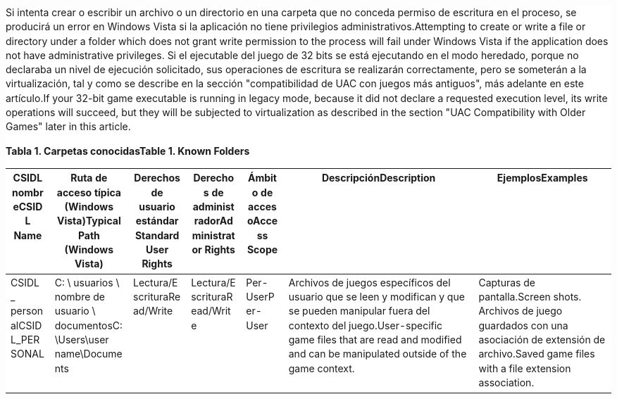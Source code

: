 <span data-ttu-id="49b74-161">Si intenta crear o escribir un archivo o un directorio en una carpeta que no conceda permiso de escritura en el proceso, se producirá un error en Windows Vista si la aplicación no tiene privilegios administrativos.</span><span class="sxs-lookup"><span data-stu-id="49b74-161">Attempting to create or write a file or directory under a folder which does not grant write permission to the process will fail under Windows Vista if the application does not have administrative privileges.</span></span> <span data-ttu-id="49b74-162">Si el ejecutable del juego de 32 bits se está ejecutando en el modo heredado, porque no declaraba un nivel de ejecución solicitado, sus operaciones de escritura se realizarán correctamente, pero se someterán a la virtualización, tal y como se describe en la sección "compatibilidad de UAC con juegos más antiguos", más adelante en este artículo.</span><span class="sxs-lookup"><span data-stu-id="49b74-162">If your 32-bit game executable is running in legacy mode, because it did not declare a requested execution level, its write operations will succeed, but they will be subjected to virtualization as described in the section "UAC Compatibility with Older Games" later in this article.</span></span>

<span data-ttu-id="49b74-163">**Tabla 1. Carpetas conocidas**</span><span class="sxs-lookup"><span data-stu-id="49b74-163">**Table 1. Known Folders**</span></span>



| <span data-ttu-id="49b74-164">CSIDL nombre</span><span class="sxs-lookup"><span data-stu-id="49b74-164">CSIDL Name</span></span>             | <span data-ttu-id="49b74-165">Ruta de acceso típica (Windows Vista)</span><span class="sxs-lookup"><span data-stu-id="49b74-165">Typical Path (Windows Vista)</span></span>                                                   | <span data-ttu-id="49b74-166">Derechos de usuario estándar</span><span class="sxs-lookup"><span data-stu-id="49b74-166">Standard User Rights</span></span> | <span data-ttu-id="49b74-167">Derechos de administrador</span><span class="sxs-lookup"><span data-stu-id="49b74-167">Administrator Rights</span></span> | <span data-ttu-id="49b74-168">Ámbito de acceso</span><span class="sxs-lookup"><span data-stu-id="49b74-168">Access Scope</span></span> | <span data-ttu-id="49b74-169">Descripción</span><span class="sxs-lookup"><span data-stu-id="49b74-169">Description</span></span>                                                                                                                      | <span data-ttu-id="49b74-170">Ejemplos</span><span class="sxs-lookup"><span data-stu-id="49b74-170">Examples</span></span>                                                          |
|------------------------|--------------------------------------------------------------------------------|----------------------|----------------------|--------------|----------------------------------------------------------------------------------------------------------------------------------|-------------------------------------------------------------------|
| <span data-ttu-id="49b74-171">CSIDL \_ personal</span><span class="sxs-lookup"><span data-stu-id="49b74-171">CSIDL\_PERSONAL</span></span>        | <span data-ttu-id="49b74-172">C: \\ usuarios \\ nombre de usuario \\ documentos</span><span class="sxs-lookup"><span data-stu-id="49b74-172">C:\\Users\\user name\\Documents</span></span>                                                | <span data-ttu-id="49b74-173">Lectura/Escritura</span><span class="sxs-lookup"><span data-stu-id="49b74-173">Read/Write</span></span>           | <span data-ttu-id="49b74-174">Lectura/Escritura</span><span class="sxs-lookup"><span data-stu-id="49b74-174">Read/Write</span></span>           | <span data-ttu-id="49b74-175">Per-User</span><span class="sxs-lookup"><span data-stu-id="49b74-175">Per-User</span></span>     | <span data-ttu-id="49b74-176">Archivos de juegos específicos del usuario que se leen y modifican y que se pueden manipular fuera del contexto del juego.</span><span class="sxs-lookup"><span data-stu-id="49b74-176">User-specific game files that are read and modified and can be manipulated outside of the game context.</span></span>                          | <span data-ttu-id="49b74-177">Capturas de pantalla.</span><span class="sxs-lookup"><span data-stu-id="49b74-177">Screen shots.</span></span> <span data-ttu-id="49b74-178">Archivos de juego guardados con una asociación de extensión de archivo.</span><span class="sxs-lookup"><span data-stu-id="49b74-178">Saved game files with a file extension association.</span></span> |